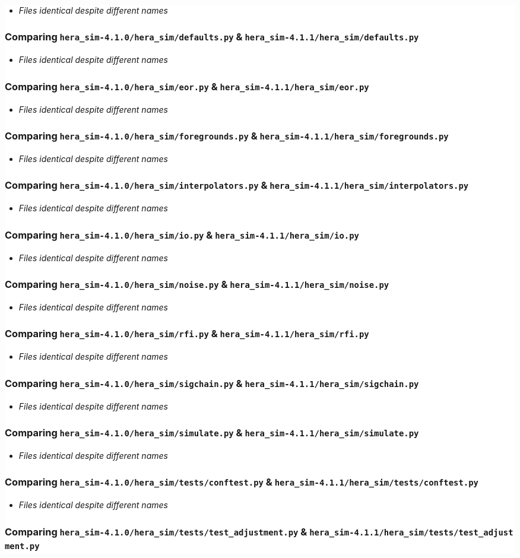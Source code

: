  * *Files identical despite different names*

### Comparing `hera_sim-4.1.0/hera_sim/defaults.py` & `hera_sim-4.1.1/hera_sim/defaults.py`

 * *Files identical despite different names*

### Comparing `hera_sim-4.1.0/hera_sim/eor.py` & `hera_sim-4.1.1/hera_sim/eor.py`

 * *Files identical despite different names*

### Comparing `hera_sim-4.1.0/hera_sim/foregrounds.py` & `hera_sim-4.1.1/hera_sim/foregrounds.py`

 * *Files identical despite different names*

### Comparing `hera_sim-4.1.0/hera_sim/interpolators.py` & `hera_sim-4.1.1/hera_sim/interpolators.py`

 * *Files identical despite different names*

### Comparing `hera_sim-4.1.0/hera_sim/io.py` & `hera_sim-4.1.1/hera_sim/io.py`

 * *Files identical despite different names*

### Comparing `hera_sim-4.1.0/hera_sim/noise.py` & `hera_sim-4.1.1/hera_sim/noise.py`

 * *Files identical despite different names*

### Comparing `hera_sim-4.1.0/hera_sim/rfi.py` & `hera_sim-4.1.1/hera_sim/rfi.py`

 * *Files identical despite different names*

### Comparing `hera_sim-4.1.0/hera_sim/sigchain.py` & `hera_sim-4.1.1/hera_sim/sigchain.py`

 * *Files identical despite different names*

### Comparing `hera_sim-4.1.0/hera_sim/simulate.py` & `hera_sim-4.1.1/hera_sim/simulate.py`

 * *Files identical despite different names*

### Comparing `hera_sim-4.1.0/hera_sim/tests/conftest.py` & `hera_sim-4.1.1/hera_sim/tests/conftest.py`

 * *Files identical despite different names*

### Comparing `hera_sim-4.1.0/hera_sim/tests/test_adjustment.py` & `hera_sim-4.1.1/hera_sim/tests/test_adjustment.py`
